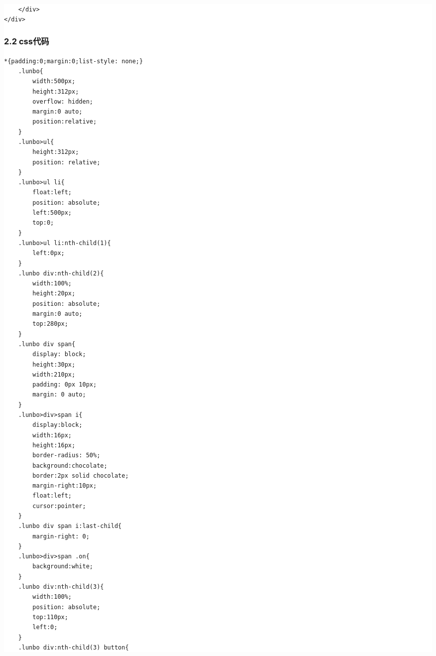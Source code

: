 		</div>
	</div>
### 2.2 css代码
	
	*{padding:0;margin:0;list-style: none;}
		.lunbo{
			width:500px;
			height:312px;
			overflow: hidden;
			margin:0 auto;
			position:relative;
		}
		.lunbo>ul{
			height:312px;
			position: relative;
		}
		.lunbo>ul li{
			float:left;
			position: absolute;
			left:500px;
			top:0;
		}
		.lunbo>ul li:nth-child(1){
			left:0px;
		}
		.lunbo div:nth-child(2){
			width:100%;
			height:20px;
			position: absolute;
			margin:0 auto;
			top:280px;
		}
		.lunbo div span{
			display: block;
			height:30px;
			width:210px;
			padding: 0px 10px;
			margin: 0 auto;
		}
		.lunbo>div>span i{
			display:block;
			width:16px;
			height:16px;
			border-radius: 50%;
			background:chocolate;
			border:2px solid chocolate;
			margin-right:10px;
			float:left;
			cursor:pointer;
		}
		.lunbo div span i:last-child{
			margin-right: 0;
		}
		.lunbo>div>span .on{
			background:white;
		}
		.lunbo div:nth-child(3){
			width:100%;
			position: absolute;
			top:110px;
			left:0;
		}
		.lunbo div:nth-child(3) button{